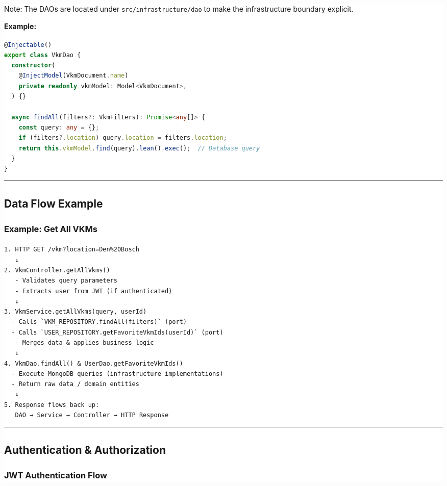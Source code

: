 Note: The DAOs are located under `src/infrastructure/dao` to make the infrastructure boundary explicit.

**Example:**
```typescript
@Injectable()
export class VkmDao {
  constructor(
    @InjectModel(VkmDocument.name)
    private readonly vkmModel: Model<VkmDocument>,
  ) {}

  async findAll(filters?: VkmFilters): Promise<any[]> {
    const query: any = {};
    if (filters?.location) query.location = filters.location;
    return this.vkmModel.find(query).lean().exec();  // Database query
  }
}
```

---

## Data Flow Example

### Example: Get All VKMs

```
1. HTTP GET /vkm?location=Den%20Bosch
   ↓
2. VkmController.getAllVkms()
   - Validates query parameters
   - Extracts user from JWT (if authenticated)
   ↓
3. VkmService.getAllVkms(query, userId)
  - Calls `VKM_REPOSITORY.findAll(filters)` (port)
  - Calls `USER_REPOSITORY.getFavoriteVkmIds(userId)` (port)
   - Merges data & applies business logic
   ↓
4. VkmDao.findAll() & UserDao.getFavoriteVkmIds()
  - Execute MongoDB queries (infrastructure implementations)
  - Return raw data / domain entities
   ↓
5. Response flows back up:
   DAO → Service → Controller → HTTP Response
```

---

## Authentication & Authorization

### JWT Authentication Flow
